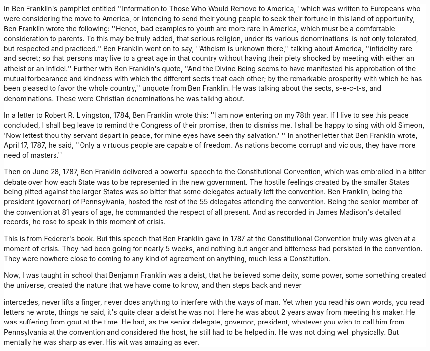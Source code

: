 In Ben Franklin's pamphlet entitled ''Information to Those Who Would 
Remove to America,'' which was written to Europeans who were 
considering the move to America, or intending to send their young 
people to seek their fortune in this land of opportunity, Ben Franklin 
wrote the following: ''Hence, bad examples to youth are more rare in 
America, which must be a comfortable consideration to parents. To this 
may be truly added, that serious religion, under its various 
denominations, is not only tolerated, but respected and practiced.'' 
Ben Franklin went on to say, ''Atheism is unknown there,'' talking 
about America, ''infidelity rare and secret; so that persons may live 
to a great age in that country without having their piety shocked by 
meeting with either an atheist or an infidel.'' Further with Ben 
Franklin's quote, ''And the Divine Being seems to have manifested his 
approbation of the mutual forbearance and kindness with which the 
different sects treat each other; by the remarkable prosperity with 
which he has been pleased to favor the whole country,'' unquote from 
Ben Franklin. He was talking about the sects, s-e-c-t-s, and 
denominations. These were Christian denominations he was talking about.

In a letter to Robert R. Livingston, 1784, Ben Franklin wrote this: 
''I am now entering on my 78th year. If I live to see this peace 
concluded, I shall beg leave to remind the Congress of their promise, 
then to dismiss me. I shall be happy to sing with old Simeon, 'Now 
lettest thou thy servant depart in peace, for mine eyes have seen thy 
salvation.' '' In another letter that Ben Franklin wrote, April 17, 
1787, he said, ''Only a virtuous people are capable of freedom. As 
nations become corrupt and vicious, they have more need of masters.''

Then on June 28, 1787, Ben Franklin delivered a powerful speech to 
the Constitutional Convention, which was embroiled in a bitter debate 
over how each State was to be represented in the new government. The 
hostile feelings created by the smaller States being pitted against the 
larger States was so bitter that some delegates actually left the 
convention. Ben Franklin, being the president (governor) of 
Pennsylvania, hosted the rest of the 55 delegates attending the 
convention. Being the senior member of the convention at 81 years of 
age, he commanded the respect of all present. And as recorded in James 
Madison's detailed records, he rose to speak in this moment of crisis.

This is from Federer's book. But this speech that Ben Franklin gave 
in 1787 at the Constitutional Convention truly was given at a moment of 
crisis. They had been going for nearly 5 weeks, and nothing but anger 
and bitterness had persisted in the convention. They were nowhere close 
to coming to any kind of agreement on anything, much less a 
Constitution.

Now, I was taught in school that Benjamin Franklin was a deist, that 
he believed some deity, some power, some something created the 
universe, created the nature that we have come to know, and then steps 
back and never


intercedes, never lifts a finger, never does anything to interfere with 
the ways of man. Yet when you read his own words, you read letters he 
wrote, things he said, it's quite clear a deist he was not. Here he was 
about 2 years away from meeting his maker. He was suffering from gout 
at the time. He had, as the senior delegate, governor, president, 
whatever you wish to call him from Pennsylvania at the convention and 
considered the host, he still had to be helped in. He was not doing 
well physically. But mentally he was sharp as ever. His wit was amazing 
as ever.
